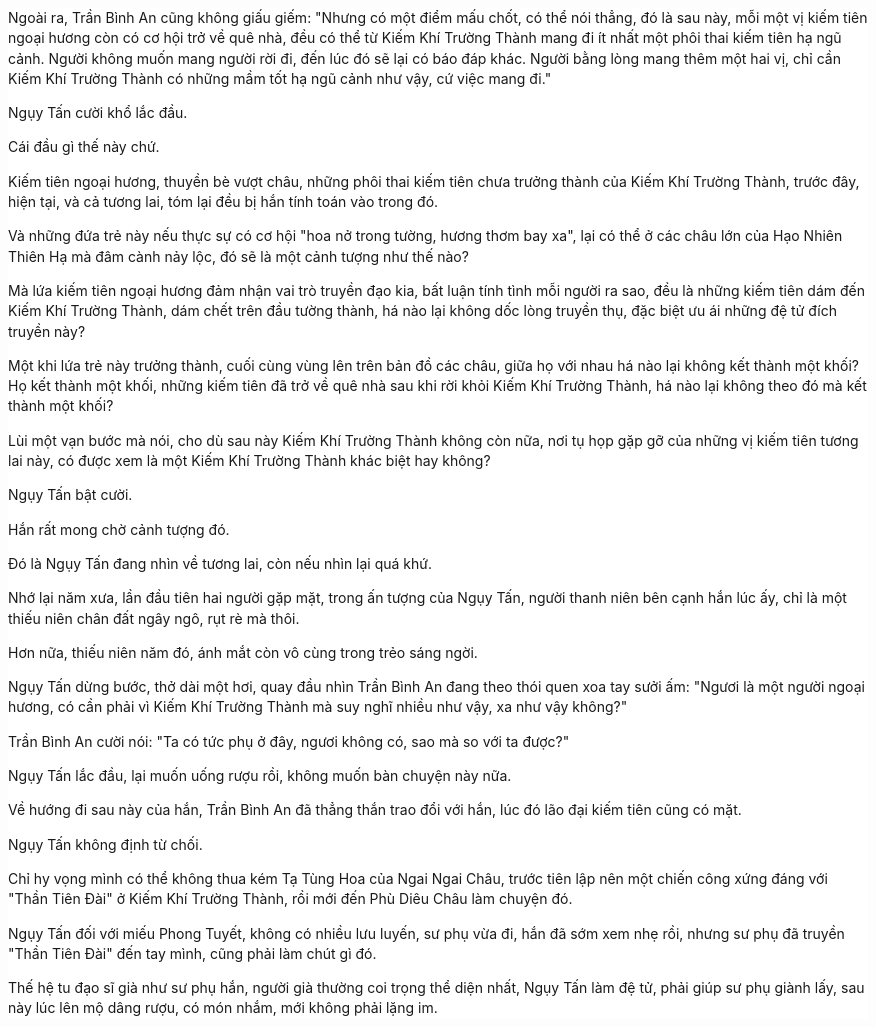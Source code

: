 Ngoài ra, Trần Bình An cũng không giấu giếm: "Nhưng có một điểm mấu chốt, có thể nói thẳng, đó là sau này, mỗi một vị kiếm tiên ngoại hương còn có cơ hội trở về quê nhà, đều có thể từ Kiếm Khí Trường Thành mang đi ít nhất một phôi thai kiếm tiên hạ ngũ cảnh. Người không muốn mang người rời đi, đến lúc đó sẽ lại có báo đáp khác. Người bằng lòng mang thêm một hai vị, chỉ cần Kiếm Khí Trường Thành có những mầm tốt hạ ngũ cảnh như vậy, cứ việc mang đi."

Ngụy Tấn cười khổ lắc đầu.

Cái đầu gì thế này chứ.

Kiếm tiên ngoại hương, thuyền bè vượt châu, những phôi thai kiếm tiên chưa trưởng thành của Kiếm Khí Trường Thành, trước đây, hiện tại, và cả tương lai, tóm lại đều bị hắn tính toán vào trong đó.

Và những đứa trẻ này nếu thực sự có cơ hội "hoa nở trong tường, hương thơm bay xa", lại có thể ở các châu lớn của Hạo Nhiên Thiên Hạ mà đâm cành nảy lộc, đó sẽ là một cảnh tượng như thế nào?

Mà lứa kiếm tiên ngoại hương đảm nhận vai trò truyền đạo kia, bất luận tính tình mỗi người ra sao, đều là những kiếm tiên dám đến Kiếm Khí Trường Thành, dám chết trên đầu tường thành, há nào lại không dốc lòng truyền thụ, đặc biệt ưu ái những đệ tử đích truyền này?

Một khi lứa trẻ này trưởng thành, cuối cùng vùng lên trên bản đồ các châu, giữa họ với nhau há nào lại không kết thành một khối? Họ kết thành một khối, những kiếm tiên đã trở về quê nhà sau khi rời khỏi Kiếm Khí Trường Thành, há nào lại không theo đó mà kết thành một khối?

Lùi một vạn bước mà nói, cho dù sau này Kiếm Khí Trường Thành không còn nữa, nơi tụ họp gặp gỡ của những vị kiếm tiên tương lai này, có được xem là một Kiếm Khí Trường Thành khác biệt hay không?

Ngụy Tấn bật cười.

Hắn rất mong chờ cảnh tượng đó.

Đó là Ngụy Tấn đang nhìn về tương lai, còn nếu nhìn lại quá khứ.

Nhớ lại năm xưa, lần đầu tiên hai người gặp mặt, trong ấn tượng của Ngụy Tấn, người thanh niên bên cạnh hắn lúc ấy, chỉ là một thiếu niên chân đất ngây ngô, rụt rè mà thôi.

Hơn nữa, thiếu niên năm đó, ánh mắt còn vô cùng trong trẻo sáng ngời.

Ngụy Tấn dừng bước, thở dài một hơi, quay đầu nhìn Trần Bình An đang theo thói quen xoa tay sưởi ấm: "Ngươi là một người ngoại hương, có cần phải vì Kiếm Khí Trường Thành mà suy nghĩ nhiều như vậy, xa như vậy không?"

Trần Bình An cười nói: "Ta có tức phụ ở đây, ngươi không có, sao mà so với ta được?"

Ngụy Tấn lắc đầu, lại muốn uống rượu rồi, không muốn bàn chuyện này nữa.

Về hướng đi sau này của hắn, Trần Bình An đã thẳng thắn trao đổi với hắn, lúc đó lão đại kiếm tiên cũng có mặt.

Ngụy Tấn không định từ chối.

Chỉ hy vọng mình có thể không thua kém Tạ Tùng Hoa của Ngai Ngai Châu, trước tiên lập nên một chiến công xứng đáng với "Thần Tiên Đài" ở Kiếm Khí Trường Thành, rồi mới đến Phù Diêu Châu làm chuyện đó.

Ngụy Tấn đối với miếu Phong Tuyết, không có nhiều lưu luyến, sư phụ vừa đi, hắn đã sớm xem nhẹ rồi, nhưng sư phụ đã truyền "Thần Tiên Đài" đến tay mình, cũng phải làm chút gì đó.

Thế hệ tu đạo sĩ già như sư phụ hắn, người già thường coi trọng thể diện nhất, Ngụy Tấn làm đệ tử, phải giúp sư phụ giành lấy, sau này lúc lên mộ dâng rượu, có món nhắm, mới không phải lặng im.
